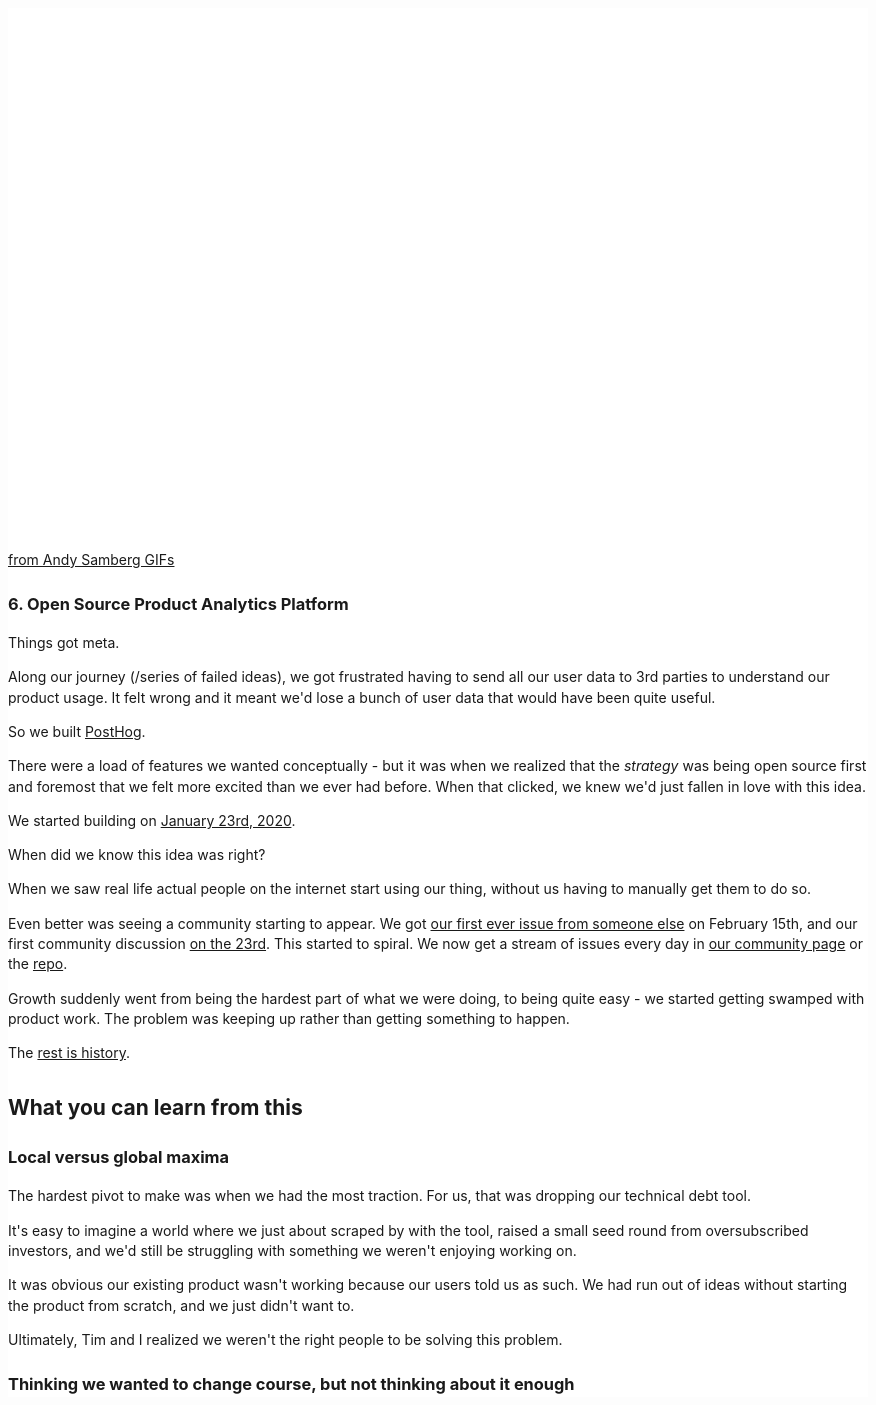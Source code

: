 <div style='position:relative; padding-bottom:calc(56.25% + 44px)'><iframe src='https://gfycat.com/ifr/CheapFeistyDassierat' frameborder='0' scrolling='no' width='100%' height='100%' style='position:absolute;top:0;left:0;' allowfullscreen></iframe></div><p><a href="https://gfycat.com/discover/andy-samberg-gifs">from Andy Samberg GIFs</a></p>

### 6. Open Source Product Analytics Platform

Things got meta.

Along our journey (/series of failed ideas), we got frustrated having to send all our user data to 3rd parties to understand our product usage. It felt wrong and it meant we'd lose a bunch of user data that would have been quite useful.

So we built [PostHog](https://posthog.com).

There were a load of features we wanted conceptually - but it was when we realized that the _strategy_ was being open source first and foremost that we felt more excited than we ever had before. When that clicked, we knew we'd just fallen in love with this idea.

We started building on [January 23rd, 2020](https://github.com/PostHog/posthog/commits/master?after=9ae6854254085bbe10cc4f9c98820d9efed52424+306).

When did we know this idea was right? 

When we saw real life actual people on the internet start using our thing, without us having to manually get them to do so.

Even better was seeing a community starting to appear. We got [our first ever issue from someone else](https://github.com/PostHog/posthog/issues/100) on February 15th, and our first community discussion [on the 23rd](https://github.com/PostHog/posthog/issues/149). This started to spiral. We now get a stream of issues every day in [our community page](/posts) or the [repo](https://github.com/posthog/posthog).

Growth suddenly went from being the hardest part of what we were doing, to being quite easy - we started getting swamped with product work. The problem was keeping up rather than getting something to happen.

The [rest is history](../handbook/company/story).

## What you can learn from this

### Local versus global maxima

The hardest pivot to make was when we had the most traction. For us, that was dropping our technical debt tool.

It's easy to imagine a world where we just about scraped by with the tool, raised a small seed round from oversubscribed investors, and we'd still be struggling with something we weren't enjoying working on.

It was obvious our existing product wasn't working because our users told us as such. We had run out of ideas without starting the product from scratch, and we just didn't want to.

Ultimately, Tim and I realized we weren't the right people to be solving this problem.

### Thinking we wanted to change course, but not thinking about it enough
